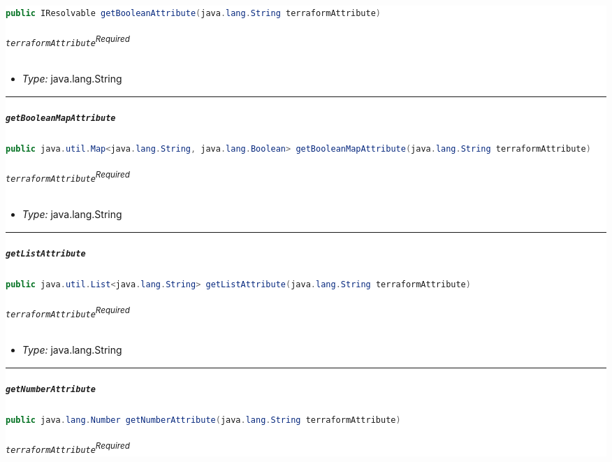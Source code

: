```java
public IResolvable getBooleanAttribute(java.lang.String terraformAttribute)
```

###### `terraformAttribute`<sup>Required</sup> <a name="terraformAttribute" id="@cdktf/provider-azurerm.monitorActionGroup.MonitorActionGroup.getBooleanAttribute.parameter.terraformAttribute"></a>

- *Type:* java.lang.String

---

##### `getBooleanMapAttribute` <a name="getBooleanMapAttribute" id="@cdktf/provider-azurerm.monitorActionGroup.MonitorActionGroup.getBooleanMapAttribute"></a>

```java
public java.util.Map<java.lang.String, java.lang.Boolean> getBooleanMapAttribute(java.lang.String terraformAttribute)
```

###### `terraformAttribute`<sup>Required</sup> <a name="terraformAttribute" id="@cdktf/provider-azurerm.monitorActionGroup.MonitorActionGroup.getBooleanMapAttribute.parameter.terraformAttribute"></a>

- *Type:* java.lang.String

---

##### `getListAttribute` <a name="getListAttribute" id="@cdktf/provider-azurerm.monitorActionGroup.MonitorActionGroup.getListAttribute"></a>

```java
public java.util.List<java.lang.String> getListAttribute(java.lang.String terraformAttribute)
```

###### `terraformAttribute`<sup>Required</sup> <a name="terraformAttribute" id="@cdktf/provider-azurerm.monitorActionGroup.MonitorActionGroup.getListAttribute.parameter.terraformAttribute"></a>

- *Type:* java.lang.String

---

##### `getNumberAttribute` <a name="getNumberAttribute" id="@cdktf/provider-azurerm.monitorActionGroup.MonitorActionGroup.getNumberAttribute"></a>

```java
public java.lang.Number getNumberAttribute(java.lang.String terraformAttribute)
```

###### `terraformAttribute`<sup>Required</sup> <a name="terraformAttribute" id="@cdktf/provider-azurerm.monitorActionGroup.MonitorActionGroup.getNumberAttribute.parameter.terraformAttribute"></a>
